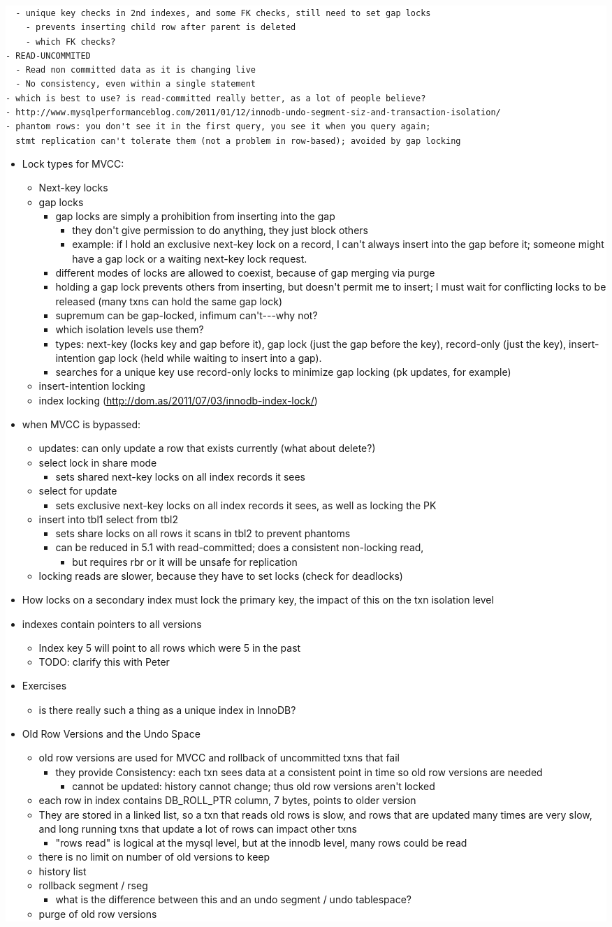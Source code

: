       - unique key checks in 2nd indexes, and some FK checks, still need to set gap locks
        - prevents inserting child row after parent is deleted
        - which FK checks?
    - READ-UNCOMMITED
      - Read non committed data as it is changing live
      - No consistency, even within a single statement
    - which is best to use? is read-committed really better, as a lot of people believe?
    - http://www.mysqlperformanceblog.com/2011/01/12/innodb-undo-segment-siz-and-transaction-isolation/
    - phantom rows: you don't see it in the first query, you see it when you query again;
      stmt replication can't tolerate them (not a problem in row-based); avoided by gap locking
  - Lock types for MVCC:
    - Next-key locks
    - gap locks
      - gap locks are simply a prohibition from inserting into the gap
        - they don't give permission to do anything, they just block others
        - example: if I hold an exclusive next-key lock on a record, I can't always insert
          into the gap before it; someone might have a gap lock or a waiting next-key lock
          request.
      - different modes of locks are allowed to coexist, because of gap merging via purge
      - holding a gap lock prevents others from inserting, but doesn't permit me to insert;
        I must wait for conflicting locks to be released (many txns can hold the same gap lock)
      - supremum can be gap-locked, infimum can't---why not?
      - which isolation levels use them?
      - types: next-key (locks key and gap before it), gap lock (just the gap before the key),
        record-only (just the key), insert-intention gap lock (held while waiting to insert
        into a gap).
      - searches for a unique key use record-only locks to minimize gap locking (pk updates,
        for example)
    - insert-intention locking
    - index locking (http://dom.as/2011/07/03/innodb-index-lock/)
  - when MVCC is bypassed:
    - updates: can only update a row that exists currently (what about delete?)
    - select lock in share mode
      - sets shared next-key locks on all index records it sees
    - select for update
      - sets exclusive next-key locks on all index records it sees, as well as locking the PK
    - insert into tbl1 select from tbl2
      - sets share locks on all rows it scans in tbl2 to prevent phantoms
      - can be reduced in 5.1 with read-committed; does a consistent non-locking read,
        - but requires rbr or it will be unsafe for replication
    - locking reads are slower, because they have to set locks (check for deadlocks)
  - How locks on a secondary index must lock the primary key, the impact of
    this on the txn isolation level
  - indexes contain pointers to all versions
    - Index key 5 will point to all rows which were 5 in the past
    - TODO: clarify this with Peter
  - Exercises
    - is there really such a thing as a unique index in InnoDB?

- Old Row Versions and the Undo Space
  - old row versions are used for MVCC and rollback of uncommitted txns that fail
    - they provide Consistency: each txn sees data at a consistent point in time
      so old row versions are needed
      - cannot be updated: history cannot change; thus old row versions aren't locked
  - each row in index contains DB_ROLL_PTR column, 7 bytes, points to older version
  - They are stored in a linked list, so a txn that reads old rows is slow,
    and rows that are updated many times are very slow, and long running txns
    that update a lot of rows can impact other txns
    - "rows read" is logical at the mysql level, but at the innodb level, many rows could be read
  - there is no limit on number of old versions to keep
  - history list
  - rollback segment / rseg
    - what is the difference between this and an undo segment / undo tablespace?
  - purge of old row versions